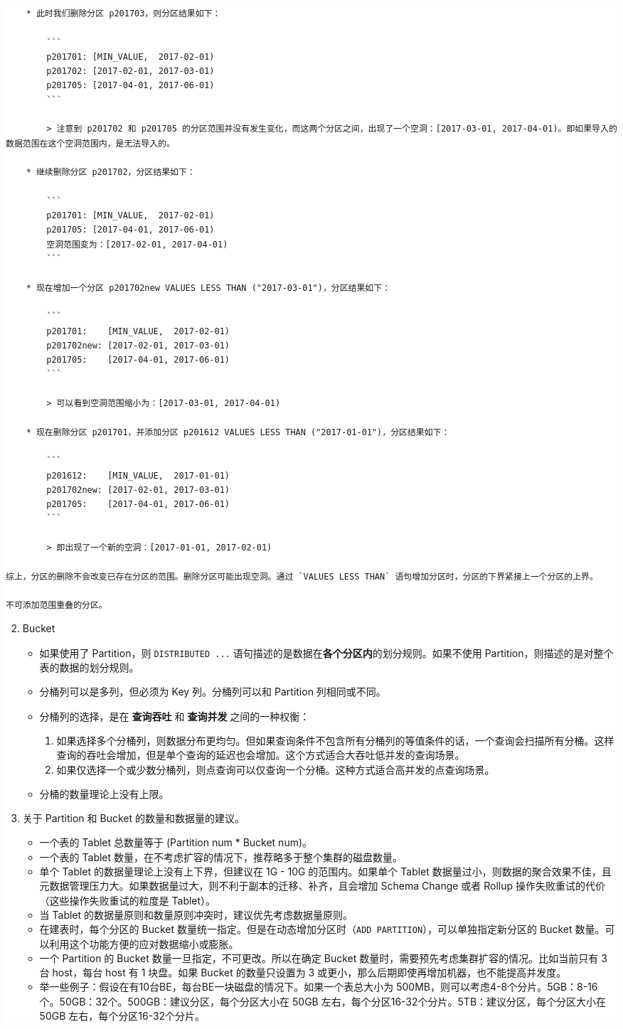         * 此时我们删除分区 p201703，则分区结果如下：
        
            ```
            p201701: [MIN_VALUE,  2017-02-01)
            p201702: [2017-02-01, 2017-03-01)
            p201705: [2017-04-01, 2017-06-01)
            ```
            
            > 注意到 p201702 和 p201705 的分区范围并没有发生变化，而这两个分区之间，出现了一个空洞：[2017-03-01, 2017-04-01)。即如果导入的数据范围在这个空洞范围内，是无法导入的。
            
        * 继续删除分区 p201702，分区结果如下：
        
            ```
            p201701: [MIN_VALUE,  2017-02-01)
            p201705: [2017-04-01, 2017-06-01)
            空洞范围变为：[2017-02-01, 2017-04-01)
            ```
            
        * 现在增加一个分区 p201702new VALUES LESS THAN ("2017-03-01")，分区结果如下：
            
            ```
            p201701:    [MIN_VALUE,  2017-02-01)
            p201702new: [2017-02-01, 2017-03-01)
            p201705:    [2017-04-01, 2017-06-01)
            ```
            
            > 可以看到空洞范围缩小为：[2017-03-01, 2017-04-01)
            
        * 现在删除分区 p201701，并添加分区 p201612 VALUES LESS THAN ("2017-01-01")，分区结果如下：

            ```
            p201612:    [MIN_VALUE,  2017-01-01)
            p201702new: [2017-02-01, 2017-03-01)
            p201705:    [2017-04-01, 2017-06-01) 
            ```
            
            > 即出现了一个新的空洞：[2017-01-01, 2017-02-01)
        
    综上，分区的删除不会改变已存在分区的范围。删除分区可能出现空洞。通过 `VALUES LESS THAN` 语句增加分区时，分区的下界紧接上一个分区的上界。
    
    不可添加范围重叠的分区。

2. Bucket

    * 如果使用了 Partition，则 `DISTRIBUTED ...` 语句描述的是数据在**各个分区内**的划分规则。如果不使用 Partition，则描述的是对整个表的数据的划分规则。
    * 分桶列可以是多列，但必须为 Key 列。分桶列可以和 Partition 列相同或不同。
    * 分桶列的选择，是在 **查询吞吐** 和 **查询并发** 之间的一种权衡：

        1. 如果选择多个分桶列，则数据分布更均匀。但如果查询条件不包含所有分桶列的等值条件的话，一个查询会扫描所有分桶。这样查询的吞吐会增加，但是单个查询的延迟也会增加。这个方式适合大吞吐低并发的查询场景。
        2. 如果仅选择一个或少数分桶列，则点查询可以仅查询一个分桶。这种方式适合高并发的点查询场景。
        
    * 分桶的数量理论上没有上限。

3. 关于 Partition 和 Bucket 的数量和数据量的建议。

    * 一个表的 Tablet 总数量等于 (Partition num * Bucket num)。
    * 一个表的 Tablet 数量，在不考虑扩容的情况下，推荐略多于整个集群的磁盘数量。
    * 单个 Tablet 的数据量理论上没有上下界，但建议在 1G - 10G 的范围内。如果单个 Tablet 数据量过小，则数据的聚合效果不佳，且元数据管理压力大。如果数据量过大，则不利于副本的迁移、补齐，且会增加 Schema Change 或者 Rollup 操作失败重试的代价（这些操作失败重试的粒度是 Tablet）。
    * 当 Tablet 的数据量原则和数量原则冲突时，建议优先考虑数据量原则。
    * 在建表时，每个分区的 Bucket 数量统一指定。但是在动态增加分区时（`ADD PARTITION`），可以单独指定新分区的 Bucket 数量。可以利用这个功能方便的应对数据缩小或膨胀。
    * 一个 Partition 的 Bucket 数量一旦指定，不可更改。所以在确定 Bucket 数量时，需要预先考虑集群扩容的情况。比如当前只有 3 台 host，每台 host 有 1 块盘。如果 Bucket 的数量只设置为 3 或更小，那么后期即使再增加机器，也不能提高并发度。
    * 举一些例子：假设在有10台BE，每台BE一块磁盘的情况下。如果一个表总大小为 500MB，则可以考虑4-8个分片。5GB：8-16个。50GB：32个。500GB：建议分区，每个分区大小在 50GB 左右，每个分区16-32个分片。5TB：建议分区，每个分区大小在 50GB 左右，每个分区16-32个分片。
    